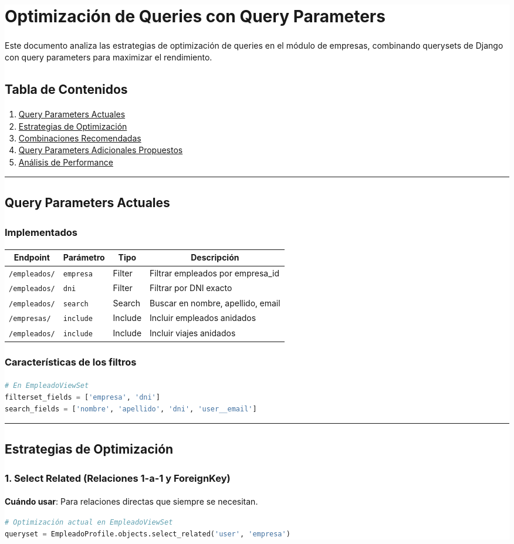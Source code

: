 # Optimización de Queries con Query Parameters

Este documento analiza las estrategias de optimización de queries en el módulo de empresas, combinando querysets de Django con query parameters para maximizar el rendimiento.

## Tabla de Contenidos

1. [Query Parameters Actuales](#query-parameters-actuales)
2. [Estrategias de Optimización](#estrategias-de-optimización)
3. [Combinaciones Recomendadas](#combinaciones-recomendadas)
4. [Query Parameters Adicionales Propuestos](#query-parameters-adicionales-propuestos)
5. [Análisis de Performance](#análisis-de-performance)

---

## Query Parameters Actuales

### Implementados

| Endpoint | Parámetro | Tipo | Descripción |
|----------|-----------|------|-------------|
| `/empleados/` | `empresa` | Filter | Filtrar empleados por empresa_id |
| `/empleados/` | `dni` | Filter | Filtrar por DNI exacto |
| `/empleados/` | `search` | Search | Buscar en nombre, apellido, email |
| `/empresas/` | `include` | Include | Incluir empleados anidados |
| `/empleados/` | `include` | Include | Incluir viajes anidados |

### Características de los filtros

```python
# En EmpleadoViewSet
filterset_fields = ['empresa', 'dni']
search_fields = ['nombre', 'apellido', 'dni', 'user__email']
```

---

## Estrategias de Optimización

### 1. Select Related (Relaciones 1-a-1 y ForeignKey)

**Cuándo usar**: Para relaciones directas que siempre se necesitan.

```python
# Optimización actual en EmpleadoViewSet
queryset = EmpleadoProfile.objects.select_related('user', 'empresa')
```
